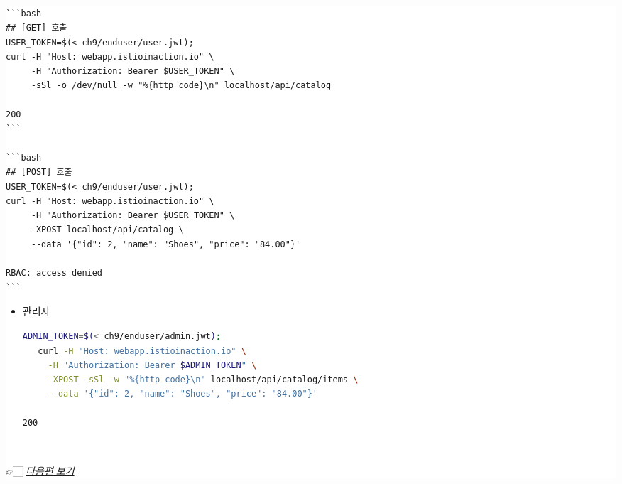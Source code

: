     ```bash
    ## [GET] 호출
    USER_TOKEN=$(< ch9/enduser/user.jwt);
    curl -H "Host: webapp.istioinaction.io" \
         -H "Authorization: Bearer $USER_TOKEN" \
         -sSl -o /dev/null -w "%{http_code}\n" localhost/api/catalog
    
    200
    ```
    
    ```bash
    ## [POST] 호출
    USER_TOKEN=$(< ch9/enduser/user.jwt);
    curl -H "Host: webapp.istioinaction.io" \
         -H "Authorization: Bearer $USER_TOKEN" \
         -XPOST localhost/api/catalog \
         --data '{"id": 2, "name": "Shoes", "price": "84.00"}'
    
    RBAC: access denied
    ```
    
- 관리자
    
    ```bash
    ADMIN_TOKEN=$(< ch9/enduser/admin.jwt);
       curl -H "Host: webapp.istioinaction.io" \
         -H "Authorization: Bearer $ADMIN_TOKEN" \
         -XPOST -sSl -w "%{http_code}\n" localhost/api/catalog/items \
         --data '{"id": 2, "name": "Shoes", "price": "84.00"}'
    
    200
    ```

<br />

👉🏻 *[다음편 보기](/docs/istio-in-action/Istio-ch9-securing-5-external_authz)*